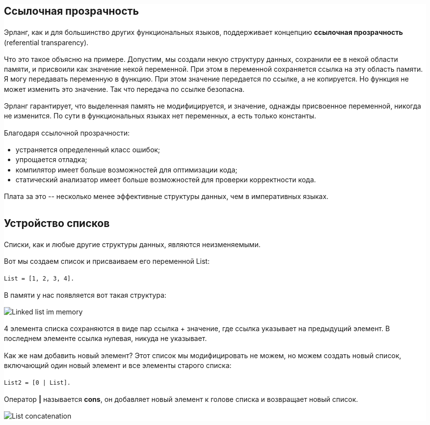 ## Ссылочная прозрачность

Эрланг, как и для большинство других функциональных языков,
поддерживает концепцию **ссылочная прозрачность** (referential
transparency).

Что это такое объясню на примере. Допустим, мы создали некую структуру
данных, сохранили ее в некой области памяти, и присвоили как значение
некой переменной. При этом в переменной сохраняется ссылка на эту
область памяти.  Я могу передавать переменную в функцию. При этом
значение передается по ссылке, а не копируется.  Но функция не может
изменить это значение. Так что передача по ссылке безопасна.

Эрланг гарантирует, что выделенная память не модифицируется,
и значение, однажды присвоенное переменной, никогда не изменится.
По сути в функциональных языках нет переменных, а есть только константы.

Благодаря ссылочной прозрачности:

 - устраняется определенный класс ошибок;
 - упрощается отладка;
 - компилятор имеет больше возможностей для оптимизации кода;
 - статический анализатор имеет больше возможностей для проверки корректности кода.

Плата за это -- несколько менее эффективные структуры данных, чем в императивных языках.


## Устройство списков

Списки, как и любые другие структуры данных, являются неизменяемыми.

Вот мы создаем список и присваиваем его переменной List:

```
List = [1, 2, 3, 4].
```

В памяти у нас появляется вот такая структура:

![Linked list im memory](http://yzh44yzh.github.io/img/practical_erlang/list_1.png)

4 элемента списка сохраняются в виде пар ссылка + значение, где ссылка
указывает на предыдущий элемент.  В последнем элементе ссылка нулевая,
никуда не указывает.

Как же нам добавить новый элемент? Этот список мы модифицировать не
можем, но можем создать новый список, включающий один новый элемент и
все элементы старого списка:

```
List2 = [0 | List].
```

Оператор **|** называется **cons**, он добавляет новый элемент к
голове списка и возвращает новый список.

![List concatenation](http://yzh44yzh.github.io/img/practical_erlang/list_2.png)
